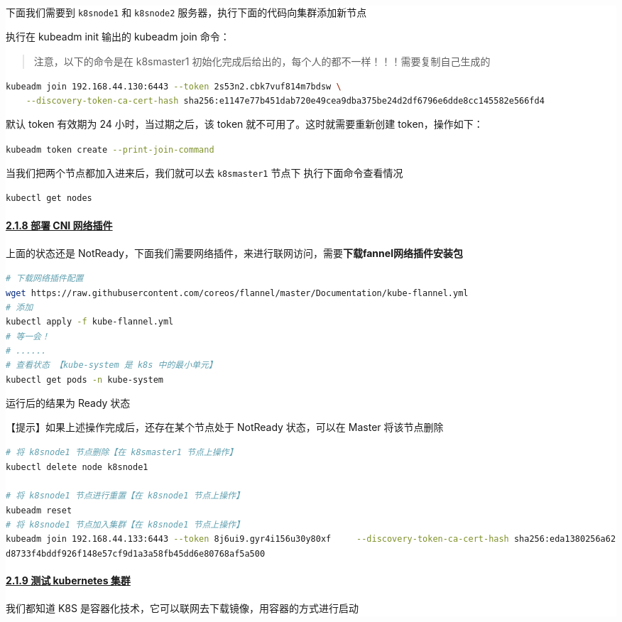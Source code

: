 下面我们需要到 `k8snode1` 和 `k8snode2` 服务器，执行下面的代码向集群添加新节点

执行在 kubeadm init 输出的 kubeadm join 命令：

> 注意，以下的命令是在 k8smaster1 初始化完成后给出的，每个人的都不一样！！！需要复制自己生成的

```sh
kubeadm join 192.168.44.130:6443 --token 2s53n2.cbk7vuf814m7bdsw \
    --discovery-token-ca-cert-hash sha256:e1147e77b451dab720e49cea9dba375be24d2df6796e6dde8cc145582e566fd4 
```

默认 token 有效期为 24 小时，当过期之后，该 token 就不可用了。这时就需要重新创建 token，操作如下：

```sh
kubeadm token create --print-join-command
```

当我们把两个节点都加入进来后，我们就可以去 `k8smaster1` 节点下 执行下面命令查看情况

```sh
kubectl get nodes
```

#### [2.1.8 部署 CNI 网络插件](#/README?id=_218-%e9%83%a8%e7%bd%b2-cni-%e7%bd%91%e7%bb%9c%e6%8f%92%e4%bb%b6)

上面的状态还是 NotReady，下面我们需要网络插件，来进行联网访问，需要**下载fannel网络插件安装包**

```sh
# 下载网络插件配置
wget https://raw.githubusercontent.com/coreos/flannel/master/Documentation/kube-flannel.yml
# 添加
kubectl apply -f kube-flannel.yml
# 等一会！
# ......
# 查看状态 【kube-system 是 k8s 中的最小单元】
kubectl get pods -n kube-system
```

运行后的结果为 Ready 状态

【提示】如果上述操作完成后，还存在某个节点处于 NotReady 状态，可以在 Master 将该节点删除

```sh
# 将 k8snode1 节点删除【在 k8smaster1 节点上操作】 
kubectl delete node k8snode1

# 将 k8snode1 节点进行重置【在 k8snode1 节点上操作】
kubeadm reset
# 将 k8snode1 节点加入集群【在 k8snode1 节点上操作】
kubeadm join 192.168.44.133:6443 --token 8j6ui9.gyr4i156u30y80xf     --discovery-token-ca-cert-hash sha256:eda1380256a62d8733f4bddf926f148e57cf9d1a3a58fb45dd6e80768af5a500
```

#### [2.1.9 测试 kubernetes 集群](#/README?id=_219-%e6%b5%8b%e8%af%95-kubernetes-%e9%9b%86%e7%be%a4)

我们都知道 K8S 是容器化技术，它可以联网去下载镜像，用容器的方式进行启动
